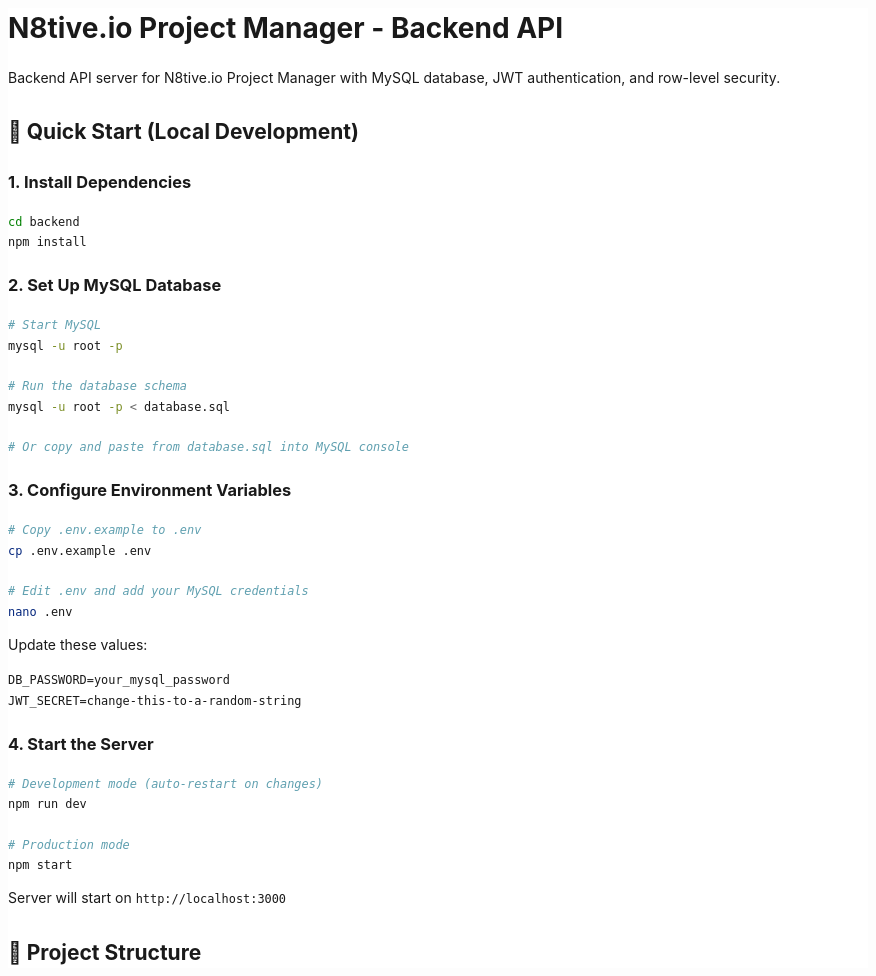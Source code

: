 # N8tive.io Project Manager - Backend API

Backend API server for N8tive.io Project Manager with MySQL database, JWT authentication, and row-level security.

## 🚀 Quick Start (Local Development)

### 1. Install Dependencies
```bash
cd backend
npm install
```

### 2. Set Up MySQL Database
```bash
# Start MySQL
mysql -u root -p

# Run the database schema
mysql -u root -p < database.sql

# Or copy and paste from database.sql into MySQL console
```

### 3. Configure Environment Variables
```bash
# Copy .env.example to .env
cp .env.example .env

# Edit .env and add your MySQL credentials
nano .env
```

Update these values:
```
DB_PASSWORD=your_mysql_password
JWT_SECRET=change-this-to-a-random-string
```

### 4. Start the Server
```bash
# Development mode (auto-restart on changes)
npm run dev

# Production mode
npm start
```

Server will start on `http://localhost:3000`

## 📁 Project Structure
